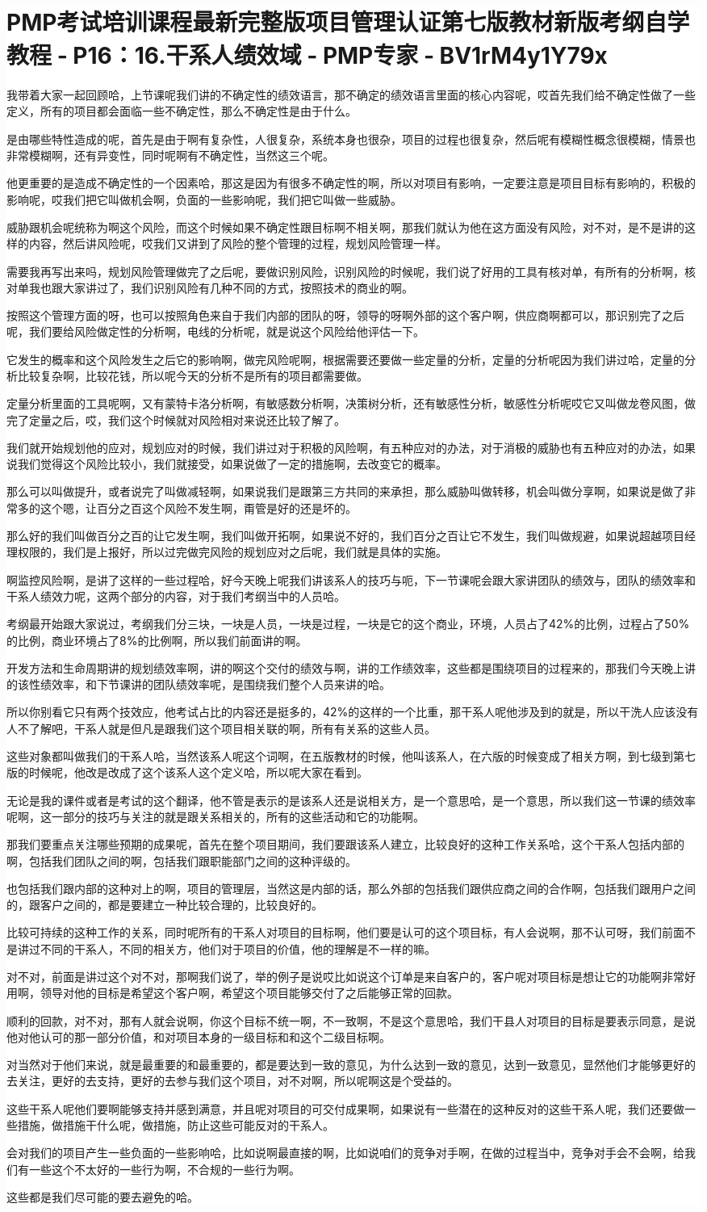 # PMP考试培训课程最新完整版项目管理认证第七版教材新版考纲自学教程 - P16：16.干系人绩效域 - PMP专家 - BV1rM4y1Y79x

我带着大家一起回顾哈，上节课呢我们讲的不确定性的绩效语言，那不确定的绩效语言里面的核心内容呢，哎首先我们给不确定性做了一些定义，所有的项目都会面临一些不确定性，那么不确定性是由于什么。

是由哪些特性造成的呢，首先是由于啊有复杂性，人很复杂，系统本身也很杂，项目的过程也很复杂，然后呢有模糊性概念很模糊，情景也非常模糊啊，还有异变性，同时呢啊有不确定性，当然这三个呢。

他更重要的是造成不确定性的一个因素哈，那这是因为有很多不确定性的啊，所以对项目有影响，一定要注意是项目目标有影响的，积极的影响呢，哎我们把它叫做机会啊，负面的一些影响呢，我们把它叫做一些威胁。

威胁跟机会呢统称为啊这个风险，而这个时候如果不确定性跟目标啊不相关啊，那我们就认为他在这方面没有风险，对不对，是不是讲的这样的内容，然后讲风险呢，哎我们又讲到了风险的整个管理的过程，规划风险管理一样。

需要我再写出来吗，规划风险管理做完了之后呢，要做识别风险，识别风险的时候呢，我们说了好用的工具有核对单，有所有的分析啊，核对单我也跟大家讲过了，我们识别风险有几种不同的方式，按照技术的商业的啊。

按照这个管理方面的呀，也可以按照角色来自于我们内部的团队的呀，领导的呀啊外部的这个客户啊，供应商啊都可以，那识别完了之后呢，我们要给风险做定性的分析啊，电线的分析呢，就是说这个风险给他评估一下。

它发生的概率和这个风险发生之后它的影响啊，做完风险呢啊，根据需要还要做一些定量的分析，定量的分析呢因为我们讲过哈，定量的分析比较复杂啊，比较花钱，所以呢今天的分析不是所有的项目都需要做。

定量分析里面的工具呢啊，又有蒙特卡洛分析啊，有敏感数分析啊，决策树分析，还有敏感性分析，敏感性分析呢哎它又叫做龙卷风图，做完了定量之后，哎，我们这个时候就对风险相对来说还比较了解了。

我们就开始规划他的应对，规划应对的时候，我们讲过对于积极的风险啊，有五种应对的办法，对于消极的威胁也有五种应对的办法，如果说我们觉得这个风险比较小，我们就接受，如果说做了一定的措施啊，去改变它的概率。

那么可以叫做提升，或者说完了叫做减轻啊，如果说我们是跟第三方共同的来承担，那么威胁叫做转移，机会叫做分享啊，如果说是做了非常多的这个嗯，让百分之百这个风险不发生啊，甭管是好的还是坏的。

那么好的我们叫做百分之百的让它发生啊，我们叫做开拓啊，如果说不好的，我们百分之百让它不发生，我们叫做规避，如果说超越项目经理权限的，我们是上报好，所以过完做完风险的规划应对之后呢，我们就是具体的实施。

啊监控风险啊，是讲了这样的一些过程哈，好今天晚上呢我们讲该系人的技巧与呃，下一节课呢会跟大家讲团队的绩效与，团队的绩效率和干系人绩效力呢，这两个部分的内容，对于我们考纲当中的人员哈。

考纲最开始跟大家说过，考纲我们分三块，一块是人员，一块是过程，一块是它的这个商业，环境，人员占了42%的比例，过程占了50%的比例，商业环境占了8%的比例啊，所以我们前面讲的啊。

开发方法和生命周期讲的规划绩效率啊，讲的啊这个交付的绩效与啊，讲的工作绩效率，这些都是围绕项目的过程来的，那我们今天晚上讲的该性绩效率，和下节课讲的团队绩效率呢，是围绕我们整个人员来讲的哈。

所以你别看它只有两个技效应，他考试占比的内容还是挺多的，42%的这样的一个比重，那干系人呢他涉及到的就是，所以干洗人应该没有人不了解吧，干系人就是但凡是跟我们这个项目相关联的啊，所有有关系的这些人员。

这些对象都叫做我们的干系人哈，当然该系人呢这个词啊，在五版教材的时候，他叫该系人，在六版的时候变成了相关方啊，到七级到第七版的时候呢，他改是改成了这个该系人这个定义哈，所以呢大家在看到。

无论是我的课件或者是考试的这个翻译，他不管是表示的是该系人还是说相关方，是一个意思哈，是一个意思，所以我们这一节课的绩效率呢啊，这一部分的技巧与关注的就是跟关系相关的，所有的这些活动和它的功能啊。

那我们要重点关注哪些预期的成果呢，首先在整个项目期间，我们要跟该系人建立，比较良好的这种工作关系哈，这个干系人包括内部的啊，包括我们团队之间的啊，包括我们跟职能部门之间的这种评级的。

也包括我们跟内部的这种对上的啊，项目的管理层，当然这是内部的话，那么外部的包括我们跟供应商之间的合作啊，包括我们跟用户之间的，跟客户之间的，都是要建立一种比较合理的，比较良好的。

比较可持续的这种工作的关系，同时呢所有的干系人对项目的目标啊，他们要是认可的这个项目标，有人会说啊，那不认可呀，我们前面不是讲过不同的干系人，不同的相关方，他们对于项目的价值，他的理解是不一样的嘛。

对不对，前面是讲过这个对不对，那啊我们说了，举的例子是说哎比如说这个订单是来自客户的，客户呢对项目标是想让它的功能啊非常好用啊，领导对他的目标是希望这个客户啊，希望这个项目能够交付了之后能够正常的回款。

顺利的回款，对不对，那有人就会说啊，你这个目标不统一啊，不一致啊，不是这个意思哈，我们干县人对项目的目标是要表示同意，是说他对他认可的那一部分价值，和对项目本身的一级目标和和这个二级目标啊。

对当然对于他们来说，就是最重要的和最重要的，都是要达到一致的意见，为什么达到一致的意见，达到一致意见，显然他们才能够更好的去关注，更好的去支持，更好的去参与我们这个项目，对不对啊，所以呢啊这是个受益的。

这些干系人呢他们要啊能够支持并感到满意，并且呢对项目的可交付成果啊，如果说有一些潜在的这种反对的这些干系人呢，我们还要做一些措施，做措施干什么呢，做措施，防止这些可能反对的干系人。

会对我们的项目产生一些负面的一些影响哈，比如说啊最直接的啊，比如说咱们的竞争对手啊，在做的过程当中，竞争对手会不会啊，给我们有一些这个不太好的一些行为啊，不合规的一些行为啊。

这些都是我们尽可能的要去避免的哈。

